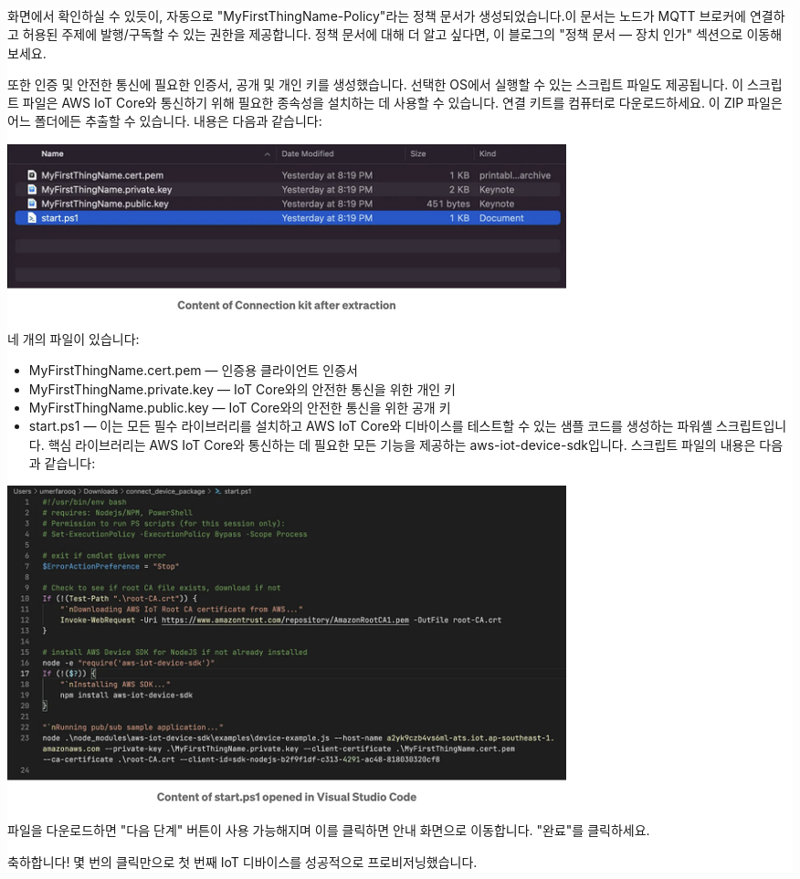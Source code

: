 <div class="content-ad"></div>

화면에서 확인하실 수 있듯이, 자동으로 "MyFirstThingName-Policy"라는 정책 문서가 생성되었습니다.이 문서는 노드가 MQTT 브로커에 연결하고 허용된 주제에 발행/구독할 수 있는 권한을 제공합니다. 정책 문서에 대해 더 알고 싶다면, 이 블로그의 "정책 문서 — 장치 인가" 섹션으로 이동해 보세요.

또한 인증 및 안전한 통신에 필요한 인증서, 공개 및 개인 키를 생성했습니다. 선택한 OS에서 실행할 수 있는 스크립트 파일도 제공됩니다. 이 스크립트 파일은 AWS IoT Core와 통신하기 위해 필요한 종속성을 설치하는 데 사용할 수 있습니다. 연결 키트를 컴퓨터로 다운로드하세요. 이 ZIP 파일은 어느 폴더에든 추출할 수 있습니다. 내용은 다음과 같습니다:

<img src="/assets/img/2024-06-22-AWSIoTCoreEverythingYouNeedToKnow_13.png" />

네 개의 파일이 있습니다:

<div class="content-ad"></div>

- MyFirstThingName.cert.pem — 인증용 클라이언트 인증서
- MyFirstThingName.private.key — IoT Core와의 안전한 통신을 위한 개인 키
- MyFirstThingName.public.key — IoT Core와의 안전한 통신을 위한 공개 키
- start.ps1 — 이는 모든 필수 라이브러리를 설치하고 AWS IoT Core와 디바이스를 테스트할 수 있는 샘플 코드를 생성하는 파워셸 스크립트입니다. 핵심 라이브러리는 AWS IoT Core와 통신하는 데 필요한 모든 기능을 제공하는 aws-iot-device-sdk입니다. 스크립트 파일의 내용은 다음과 같습니다:

![이미지](/assets/img/2024-06-22-AWSIoTCoreEverythingYouNeedToKnow_14.png)

파일을 다운로드하면 "다음 단계" 버튼이 사용 가능해지며 이를 클릭하면 안내 화면으로 이동합니다. "완료"를 클릭하세요.

축하합니다! 몇 번의 클릭만으로 첫 번째 IoT 디바이스를 성공적으로 프로비저닝했습니다.

<div class="content-ad"></div>
